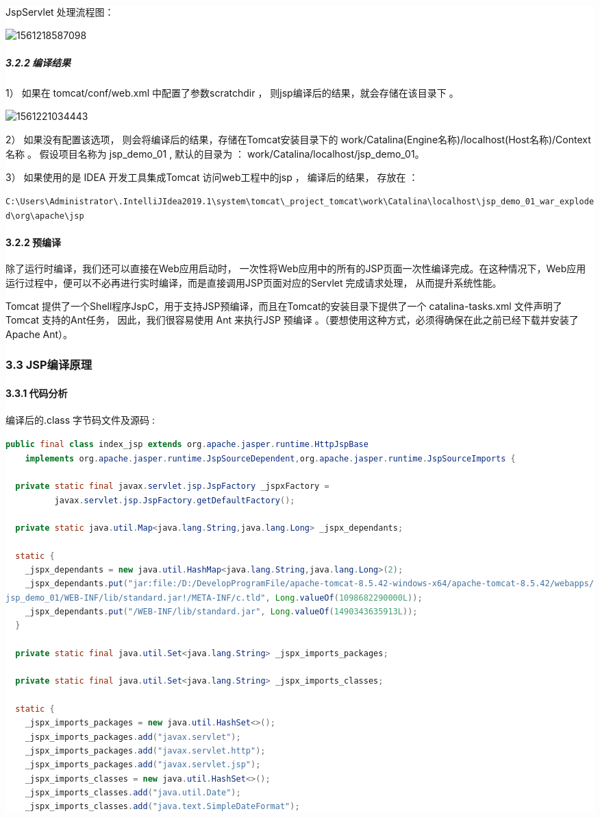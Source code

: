 JspServlet 处理流程图： 

![1561218587098](assets/1561218587098.png) 



##### 3.2.2 编译结果

1） 如果在 tomcat/conf/web.xml 中配置了参数scratchdir ， 则jsp编译后的结果，就会存储在该目录下 。

![1561221034443](assets/1561221034443.png)  

2） 如果没有配置该选项， 则会将编译后的结果，存储在Tomcat安装目录下的 work/Catalina(Engine名称)/localhost(Host名称)/Context名称 。 假设项目名称为 jsp_demo_01 ,  默认的目录为 ： work/Catalina/localhost/jsp_demo_01。

3） 如果使用的是 IDEA 开发工具集成Tomcat 访问web工程中的jsp ， 编译后的结果， 存放在 ：

```
C:\Users\Administrator\.IntelliJIdea2019.1\system\tomcat\_project_tomcat\work\Catalina\localhost\jsp_demo_01_war_exploded\org\apache\jsp
```



#### 3.2.2 预编译

除了运行时编译，我们还可以直接在Web应用启动时， 一次性将Web应用中的所有的JSP页面一次性编译完成。在这种情况下，Web应用运行过程中，便可以不必再进行实时编译，而是直接调用JSP页面对应的Servlet 完成请求处理， 从而提升系统性能。

Tomcat 提供了一个Shell程序JspC，用于支持JSP预编译，而且在Tomcat的安装目录下提供了一个 catalina-tasks.xml 文件声明了Tomcat 支持的Ant任务， 因此，我们很容易使用 Ant 来执行JSP 预编译 。（要想使用这种方式，必须得确保在此之前已经下载并安装了Apache Ant）。



### 3.3 JSP编译原理

#### 3.3.1 代码分析

编译后的.class 字节码文件及源码 : 

```java
public final class index_jsp extends org.apache.jasper.runtime.HttpJspBase
    implements org.apache.jasper.runtime.JspSourceDependent,org.apache.jasper.runtime.JspSourceImports {

  private static final javax.servlet.jsp.JspFactory _jspxFactory =
          javax.servlet.jsp.JspFactory.getDefaultFactory();

  private static java.util.Map<java.lang.String,java.lang.Long> _jspx_dependants;

  static {
    _jspx_dependants = new java.util.HashMap<java.lang.String,java.lang.Long>(2);
    _jspx_dependants.put("jar:file:/D:/DevelopProgramFile/apache-tomcat-8.5.42-windows-x64/apache-tomcat-8.5.42/webapps/jsp_demo_01/WEB-INF/lib/standard.jar!/META-INF/c.tld", Long.valueOf(1098682290000L));
    _jspx_dependants.put("/WEB-INF/lib/standard.jar", Long.valueOf(1490343635913L));
  }

  private static final java.util.Set<java.lang.String> _jspx_imports_packages;

  private static final java.util.Set<java.lang.String> _jspx_imports_classes;

  static {
    _jspx_imports_packages = new java.util.HashSet<>();
    _jspx_imports_packages.add("javax.servlet");
    _jspx_imports_packages.add("javax.servlet.http");
    _jspx_imports_packages.add("javax.servlet.jsp");
    _jspx_imports_classes = new java.util.HashSet<>();
    _jspx_imports_classes.add("java.util.Date");
    _jspx_imports_classes.add("java.text.SimpleDateFormat");
```